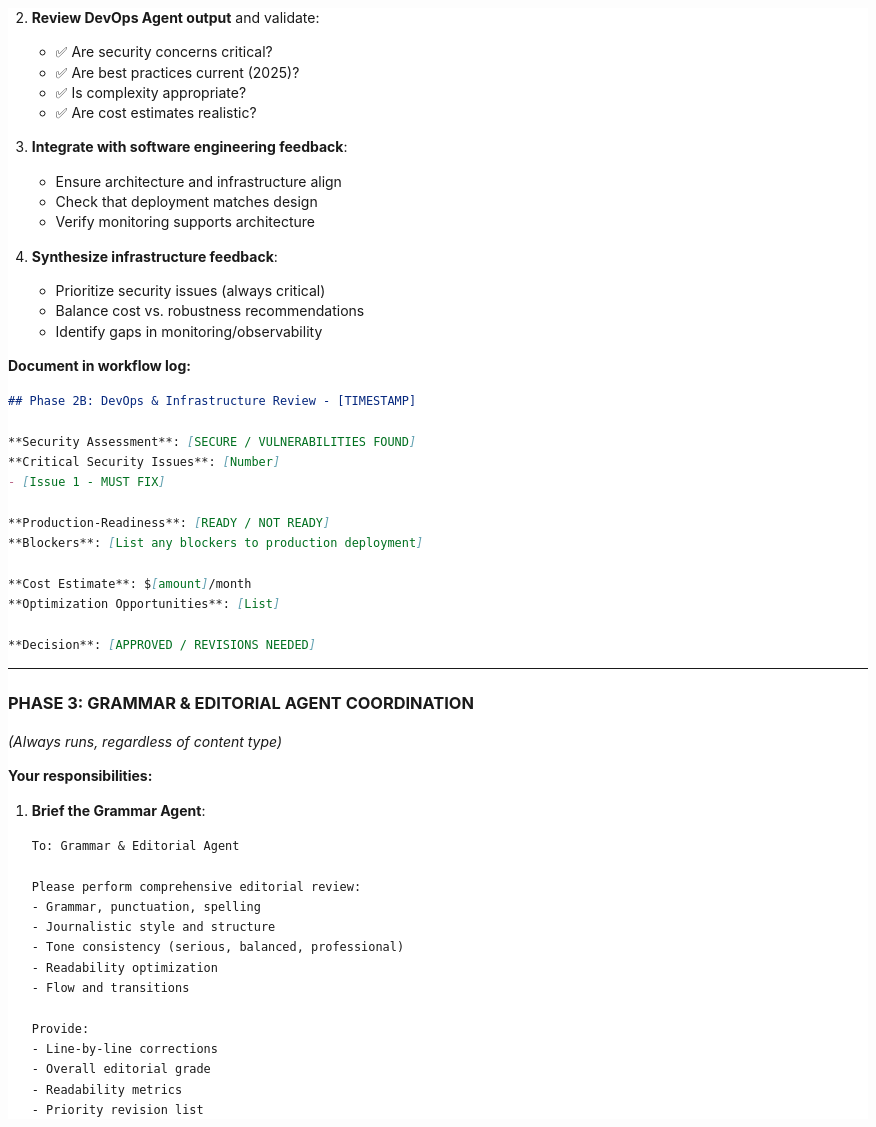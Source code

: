 2. **Review DevOps Agent output** and validate:
   - ✅ Are security concerns critical?
   - ✅ Are best practices current (2025)?
   - ✅ Is complexity appropriate?
   - ✅ Are cost estimates realistic?

3. **Integrate with software engineering feedback**:
   - Ensure architecture and infrastructure align
   - Check that deployment matches design
   - Verify monitoring supports architecture

4. **Synthesize infrastructure feedback**:
   - Prioritize security issues (always critical)
   - Balance cost vs. robustness recommendations
   - Identify gaps in monitoring/observability

**Document in workflow log:**
```markdown
## Phase 2B: DevOps & Infrastructure Review - [TIMESTAMP]

**Security Assessment**: [SECURE / VULNERABILITIES FOUND]
**Critical Security Issues**: [Number]
- [Issue 1 - MUST FIX]

**Production-Readiness**: [READY / NOT READY]
**Blockers**: [List any blockers to production deployment]

**Cost Estimate**: $[amount]/month
**Optimization Opportunities**: [List]

**Decision**: [APPROVED / REVISIONS NEEDED]
```

---

### PHASE 3: GRAMMAR & EDITORIAL AGENT COORDINATION
*(Always runs, regardless of content type)*

**Your responsibilities:**

1. **Brief the Grammar Agent**:
   ```
   To: Grammar & Editorial Agent
   
   Please perform comprehensive editorial review:
   - Grammar, punctuation, spelling
   - Journalistic style and structure
   - Tone consistency (serious, balanced, professional)
   - Readability optimization
   - Flow and transitions
   
   Provide:
   - Line-by-line corrections
   - Overall editorial grade
   - Readability metrics
   - Priority revision list
   ```
